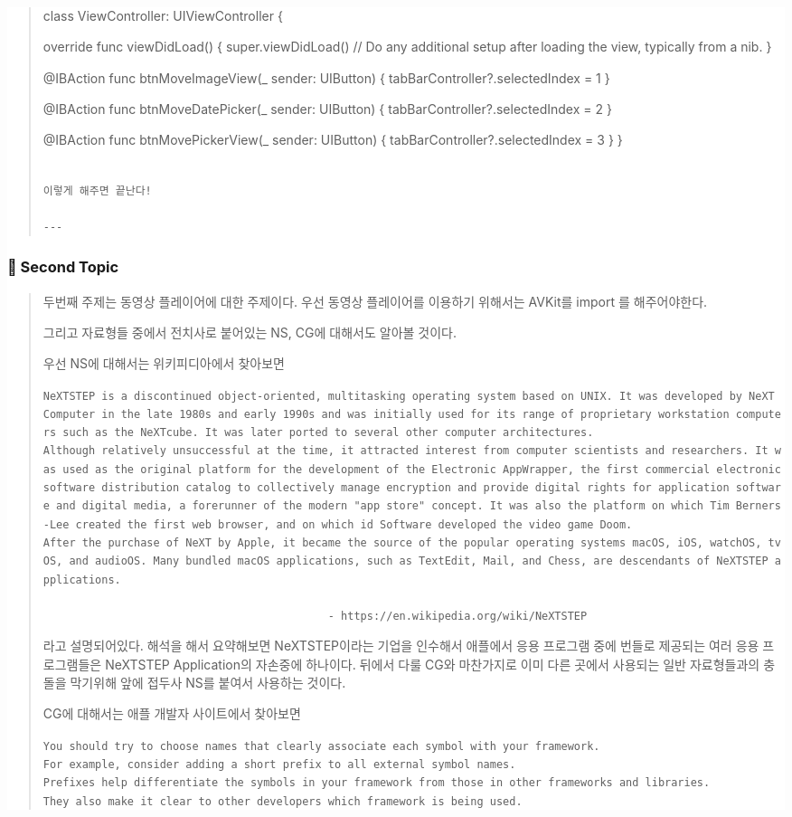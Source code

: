 >
>class ViewController: UIViewController {
>
>override func viewDidLoad() {
>   super.viewDidLoad()
>   // Do any additional setup after loading the view, typically from a nib.
>}
>
>@IBAction func btnMoveImageView(_ sender: UIButton) {
>   tabBarController?.selectedIndex = 1
>}
>
>@IBAction func btnMoveDatePicker(_ sender: UIButton) {
>   tabBarController?.selectedIndex = 2
>}
>
>@IBAction func btnMovePickerView(_ sender: UIButton) {
>   tabBarController?.selectedIndex = 3
>}
>}
>
>```
>
>이렇게 해주면 끝난다!
>
>---

### :pushpin: Second Topic 

> 두번째 주제는 동영상 플레이어에 대한 주제이다. 우선 동영상 플레이어를 이용하기 위해서는 AVKit를 import 를 해주어야한다. 
>
> 그리고 자료형들 중에서 전치사로 붙어있는 NS, CG에 대해서도 알아볼 것이다.
>
> 우선 NS에 대해서는 위키피디아에서 찾아보면
>
> ```
> NeXTSTEP is a discontinued object-oriented, multitasking operating system based on UNIX. It was developed by NeXT Computer in the late 1980s and early 1990s and was initially used for its range of proprietary workstation computers such as the NeXTcube. It was later ported to several other computer architectures.
> Although relatively unsuccessful at the time, it attracted interest from computer scientists and researchers. It was used as the original platform for the development of the Electronic AppWrapper, the first commercial electronic software distribution catalog to collectively manage encryption and provide digital rights for application software and digital media, a forerunner of the modern "app store" concept. It was also the platform on which Tim Berners-Lee created the first web browser, and on which id Software developed the video game Doom.
> After the purchase of NeXT by Apple, it became the source of the popular operating systems macOS, iOS, watchOS, tvOS, and audioOS. Many bundled macOS applications, such as TextEdit, Mail, and Chess, are descendants of NeXTSTEP applications.
> 
> 											  - https://en.wikipedia.org/wiki/NeXTSTEP
> ```
>
> 라고 설명되어있다. 해석을 해서 요약해보면 NeXTSTEP이라는 기업을 인수해서 애플에서 응용 프로그램 중에 번들로 제공되는 여러 응용 프로그램들은 NeXTSTEP Application의 자손중에 하나이다. 뒤에서 다룰 CG와 마찬가지로 이미 다른 곳에서 사용되는 일반 자료형들과의 충돌을 막기위해 앞에 접두사 NS를 붙여서 사용하는 것이다.
>
> CG에 대해서는 애플 개발자 사이트에서 찾아보면
>
> ```
> You should try to choose names that clearly associate each symbol with your framework. 
> For example, consider adding a short prefix to all external symbol names. 
> Prefixes help differentiate the symbols in your framework from those in other frameworks and libraries. 
> They also make it clear to other developers which framework is being used. 